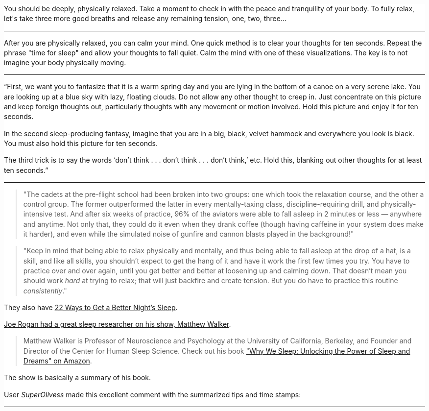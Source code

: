 You should be deeply, physically relaxed. Take a moment to check in with the peace and tranquility of your body. To fully relax, let's take three more good breaths and release any remaining tension, one, two, three...

---

After you are physically relaxed, you can calm your mind. One quick method is to clear your thoughts for ten seconds. Repeat the phrase "time for sleep" and allow your thoughts to fall quiet. Calm the mind with one of these visualizations. The key is to not imagine your body physically moving.

---

“First, we want you to fantasize that it is a warm spring day and you are lying in the bottom of a canoe on a very serene lake. You are looking up at a blue sky with lazy, floating clouds. Do not allow any other thought to creep in. Just concentrate on this picture and keep foreign thoughts out, particularly thoughts with any movement or motion involved. Hold this picture and enjoy it for ten seconds.

In the second sleep-producing fantasy, imagine that you are in a big, black, velvet hammock and everywhere you look is black. You must also hold this picture for ten seconds.

The third trick is to say the words ‘don’t think . . . don’t think . . . don’t think,’ etc. Hold this, blanking out other thoughts for at least ten seconds.”

---

> "The cadets at the pre-flight school had been broken into two groups: one which took the relaxation course, and the other a control group. The former outperformed the latter in every mentally-taxing class, discipline-requiring drill, and physically-intensive test. And after six weeks of practice, 96% of the aviators were able to fall asleep in 2 minutes or less — anywhere and anytime. Not only that, they could do it even when they drank coffee (though having caffeine in your system does make it harder), and even while the simulated noise of gunfire and cannon blasts played in the background!"

> "Keep in mind that being able to relax physically and mentally, and thus being able to fall asleep at the drop of a hat, is a skill, and like all skills, you shouldn’t expect to get the hang of it and have it work the first few times you try. You have to practice over and over again, until you get better and better at loosening up and calming down. That doesn’t mean you should work _hard_ at trying to relax; that will just backfire and create tension. But you do have to practice this routine _consistently_."

They also have [22 Ways to Get a Better Night’s Sleep](https://www.artofmanliness.com/articles/how-to-get-a-good-nights-sleep/).

[Joe Rogan had a great sleep researcher on his show, Matthew Walker](https://www.youtube.com/watch?v=pwaWilO_Pig).

> Matthew Walker is Professor of Neuroscience and Psychology at the University of California, Berkeley, and Founder and Director of the Center for Human Sleep Science. Check out his book ["Why We Sleep: Unlocking the Power of Sleep and Dreams" on Amazon](https://www.amazon.com/dp/1501144316).

The show is basically a summary of his book.

User _SuperOlivess_ made this excellent comment with the summarized tips and time stamps:

---
